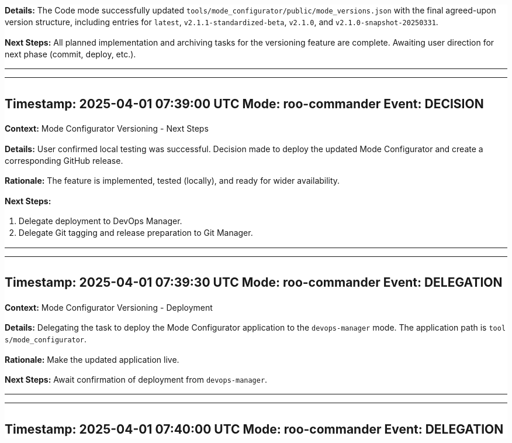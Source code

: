 **Details:**
The Code mode successfully updated `tools/mode_configurator/public/mode_versions.json` with the final agreed-upon version structure, including entries for `latest`, `v2.1.1-standardized-beta`, `v2.1.0`, and `v2.1.0-snapshot-20250331`.

**Next Steps:**
All planned implementation and archiving tasks for the versioning feature are complete. Awaiting user direction for next phase (commit, deploy, etc.).

---

---
Timestamp: 2025-04-01 07:39:00 UTC
Mode: roo-commander
Event: DECISION
---

**Context:** Mode Configurator Versioning - Next Steps

**Details:**
User confirmed local testing was successful. Decision made to deploy the updated Mode Configurator and create a corresponding GitHub release.

**Rationale:**
The feature is implemented, tested (locally), and ready for wider availability.

**Next Steps:**
1. Delegate deployment to DevOps Manager.
2. Delegate Git tagging and release preparation to Git Manager.

---

---
Timestamp: 2025-04-01 07:39:30 UTC
Mode: roo-commander
Event: DELEGATION
---

**Context:** Mode Configurator Versioning - Deployment

**Details:**
Delegating the task to deploy the Mode Configurator application to the `devops-manager` mode. The application path is `tools/mode_configurator`.

**Rationale:**
Make the updated application live.

**Next Steps:**
Await confirmation of deployment from `devops-manager`.

---

---
Timestamp: 2025-04-01 07:40:00 UTC
Mode: roo-commander
Event: DELEGATION
---
